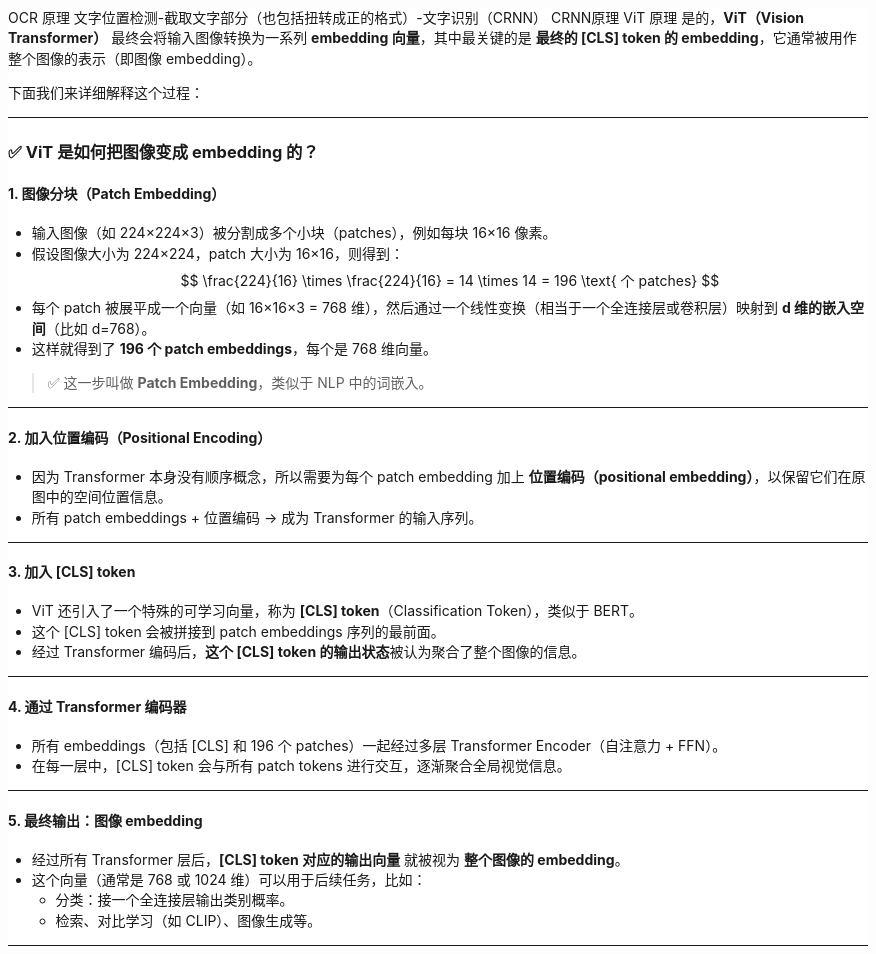 OCR 原理
文字位置检测-截取文字部分（也包括扭转成正的格式）-文字识别（CRNN）
CRNN原理
 ViT 原理
 是的，**ViT（Vision Transformer）** 最终会将输入图像转换为一系列 **embedding 向量**，其中最关键的是 **最终的 [CLS] token 的 embedding**，它通常被用作整个图像的表示（即图像 embedding）。

下面我们来详细解释这个过程：

---

### ✅ ViT 是如何把图像变成 embedding 的？

#### 1. **图像分块（Patch Embedding）**
- 输入图像（如 224×224×3）被分割成多个小块（patches），例如每块 16×16 像素。
- 假设图像大小为 224×224，patch 大小为 16×16，则得到：
  $$
  \frac{224}{16} \times \frac{224}{16} = 14 \times 14 = 196 \text{ 个 patches}
  $$
- 每个 patch 被展平成一个向量（如 16×16×3 = 768 维），然后通过一个线性变换（相当于一个全连接层或卷积层）映射到 **d 维的嵌入空间**（比如 d=768）。
- 这样就得到了 **196 个 patch embeddings**，每个是 768 维向量。

> ✅ 这一步叫做 **Patch Embedding**，类似于 NLP 中的词嵌入。

---

#### 2. **加入位置编码（Positional Encoding）**
- 因为 Transformer 本身没有顺序概念，所以需要为每个 patch embedding 加上 **位置编码（positional embedding）**，以保留它们在原图中的空间位置信息。
- 所有 patch embeddings + 位置编码 → 成为 Transformer 的输入序列。

---

#### 3. **加入 [CLS] token**
- ViT 还引入了一个特殊的可学习向量，称为 **[CLS] token**（Classification Token），类似于 BERT。
- 这个 [CLS] token 会被拼接到 patch embeddings 序列的最前面。
- 经过 Transformer 编码后，**这个 [CLS] token 的输出状态**被认为聚合了整个图像的信息。

---

#### 4. **通过 Transformer 编码器**
- 所有 embeddings（包括 [CLS] 和 196 个 patches）一起经过多层 Transformer Encoder（自注意力 + FFN）。
- 在每一层中，[CLS] token 会与所有 patch tokens 进行交互，逐渐聚合全局视觉信息。

---

#### 5. **最终输出：图像 embedding**
- 经过所有 Transformer 层后，**[CLS] token 对应的输出向量** 就被视为 **整个图像的 embedding**。
- 这个向量（通常是 768 或 1024 维）可以用于后续任务，比如：
  - 分类：接一个全连接层输出类别概率。
  - 检索、对比学习（如 CLIP）、图像生成等。

---
